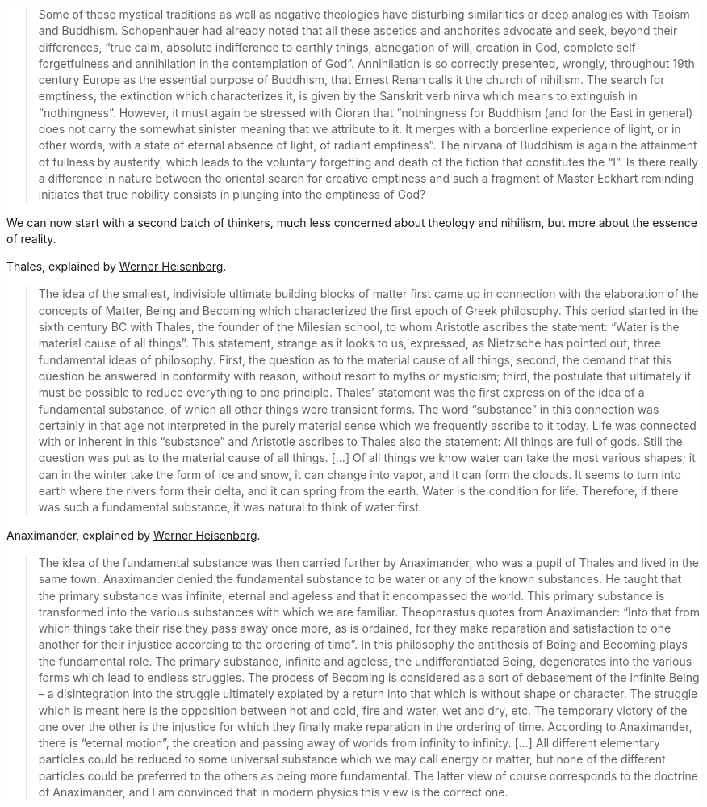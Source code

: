 >Some of these mystical traditions as well as negative theologies have disturbing similarities or deep analogies with Taoism and Buddhism. Schopenhauer had already noted that all these ascetics and anchorites advocate and seek, beyond their differences, “true calm, absolute indifference to earthly things, abnegation of will, creation in God, complete self-forgetfulness and annihilation in the contemplation of God”. Annihilation is so correctly presented, wrongly, throughout 19th century Europe as the essential purpose of Buddhism, that Ernest Renan calls it the church of nihilism. The search for emptiness, the extinction which characterizes it, is given by the Sanskrit verb nirva which means to extinguish in “nothingness”. However, it must again be stressed with Cioran that “nothingness for Buddhism (and for the East in general) does not carry the somewhat sinister meaning that we attribute to it. It merges with a borderline experience of light, or in other words, with a state of eternal absence of light, of radiant emptiness”. The nirvana of Buddhism is again the attainment of fullness by austerity, which leads to the voluntary forgetting and death of the fiction that constitutes the “I”. Is there really a difference in nature between the oriental search for creative emptiness and such a fragment of Master Eckhart reminding initiates that true nobility consists in plunging into the emptiness of God?

We can now start with a second batch of thinkers, much less concerned about theology and nihilism, but more about the essence of reality. 

Thales, explained by [Werner Heisenberg](references/wernerheisenberg.md).
>The idea of the smallest, indivisible ultimate building blocks of matter first came up in connection with the elaboration of the concepts of Matter, Being and Becoming which characterized the first epoch of Greek philosophy. This period started in the sixth century BC with Thales, the founder of the Milesian school, to whom Aristotle ascribes the statement: “Water is the material cause of all things”. This statement, strange as it looks to us, expressed, as Nietzsche has pointed out, three fundamental ideas of philosophy. First, the question as to the material cause of all things; second, the demand that this question be answered in conformity with reason, without resort to myths or mysticism; third, the postulate that ultimately it must be possible to reduce everything to one principle. Thales’ statement was the first expression of the idea of a fundamental substance, of which all other things were transient forms. The word “substance” in this connection was certainly in that age not interpreted in the purely material sense which we frequently ascribe to it today. Life was connected with or inherent in this “substance” and Aristotle ascribes to Thales also the statement: All things are full of gods. Still the question was put as to the material cause of all things. […] Of all things we know water can take the most various shapes; it can in the winter take the form of ice and snow, it can change into vapor, and it can form the clouds. It seems to turn into earth where the rivers form their delta, and it can spring from the earth. Water is the condition for life. Therefore, if there was such a fundamental substance, it was natural to think of water first.

Anaximander, explained by [Werner Heisenberg](references/wernerheisenberg.md).
>The idea of the fundamental substance was then carried further by Anaximander, who was a pupil of Thales and lived in the same town. Anaximander denied the fundamental substance to be water or any of the known substances. He taught that the primary substance was infinite, eternal and ageless and that it encompassed the world. This primary substance is transformed into the various substances with which we are familiar. Theophrastus quotes from Anaximander: “Into that from which things take their rise they pass away once more, as is ordained, for they make reparation and satisfaction to one another for their injustice according to the ordering of time”. In this philosophy the antithesis of Being and Becoming plays the fundamental role. The primary substance, infinite and ageless, the undifferentiated Being, degenerates into the various forms which lead to endless struggles. The process of Becoming is considered as a sort of debasement of the infinite Being – a disintegration into the struggle ultimately expiated by a return into that which is without shape or character. The struggle which is meant here is the opposition between hot and cold, fire and water, wet and dry, etc. The temporary victory of the one over the other is the injustice for which they finally make reparation in the ordering of time. According to Anaximander, there is “eternal motion”, the creation and passing away of worlds from infinity to infinity. […] All different elementary particles could be reduced to some universal substance which we may call energy or matter, but none of the different particles could be preferred to the others as being more fundamental. The latter view of course corresponds to the doctrine of Anaximander, and I am convinced that in modern physics this view is the correct one.
